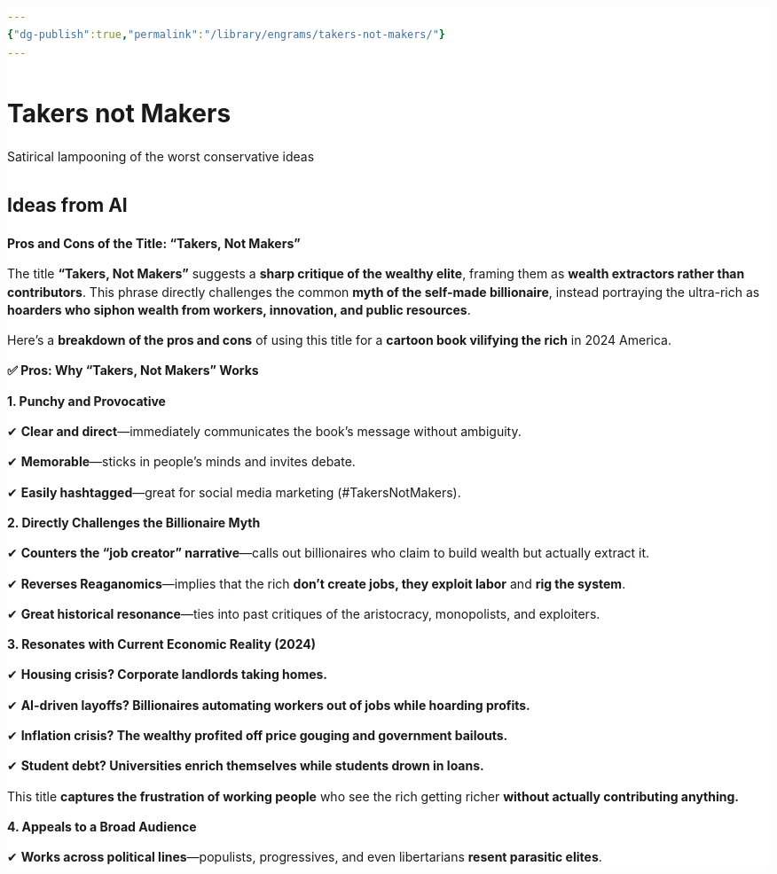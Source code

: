 ```yaml
---
{"dg-publish":true,"permalink":"/library/engrams/takers-not-makers/"}
---
```


# Takers not Makers
Satirical lampooning of the worst conservative ideas

## Ideas from AI
**Pros and Cons of the Title: “Takers, Not Makers”**

The title **“Takers, Not Makers”** suggests a **sharp critique of the wealthy elite**, framing them as **wealth extractors rather than contributors**. This phrase directly challenges the common **myth of the self-made billionaire**, instead portraying the ultra-rich as **hoarders who siphon wealth from workers, innovation, and public resources**.

Here’s a **breakdown of the pros and cons** of using this title for a **cartoon book vilifying the rich** in 2024 America.

**✅ Pros: Why “Takers, Not Makers” Works**

**1. Punchy and Provocative**

✔ **Clear and direct**—immediately communicates the book’s message without ambiguity.

✔ **Memorable**—sticks in people’s minds and invites debate.

✔ **Easily hashtagged**—great for social media marketing (#TakersNotMakers).

**2. Directly Challenges the Billionaire Myth**

✔ **Counters the “job creator” narrative**—calls out billionaires who claim to build wealth but actually extract it.

✔ **Reverses Reaganomics**—implies that the rich **don’t create jobs, they exploit labor** and **rig the system**.

✔ **Great historical resonance**—ties into past critiques of the aristocracy, monopolists, and exploiters.

**3. Resonates with Current Economic Reality (2024)**

✔ **Housing crisis? Corporate landlords taking homes.**

✔ **AI-driven layoffs? Billionaires automating workers out of jobs while hoarding profits.**

✔ **Inflation crisis? The wealthy profited off price gouging and government bailouts.**

✔ **Student debt? Universities enrich themselves while students drown in loans.**

This title **captures the frustration of working people** who see the rich getting richer **without actually contributing anything.**

**4. Appeals to a Broad Audience**

✔ **Works across political lines**—populists, progressives, and even libertarians **resent parasitic elites**.
